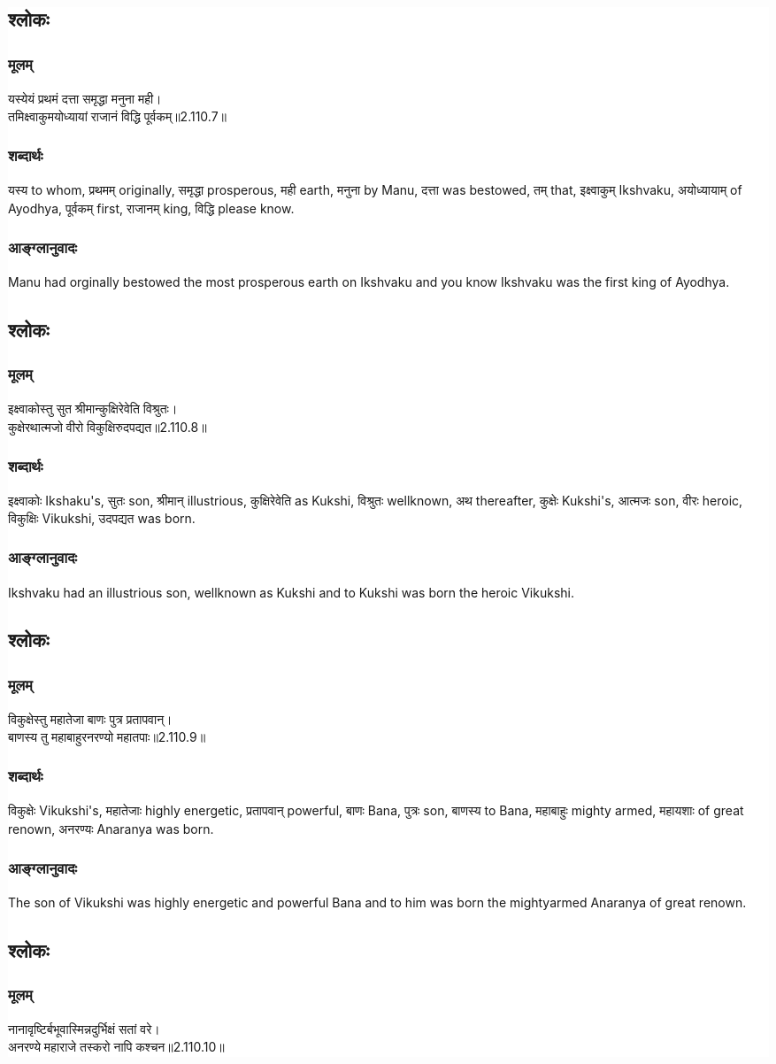 

## श्लोकः
### मूलम्
यस्येयं प्रथमं दत्ता समृद्धा मनुना मही।  
तमिक्ष्वाकुमयोध्यायां राजानं विद्धि पूर्वकम्॥2.110.7॥

### शब्दार्थः
यस्य to whom, प्रथमम् originally, समृद्धा prosperous, मही earth, मनुना by Manu, दत्ता was bestowed, तम् that, इक्ष्वाकुम् Ikshvaku, अयोध्यायाम् of Ayodhya, पूर्वकम् first, राजानम् king, विद्धि please know.

### आङ्ग्लानुवादः
Manu had orginally bestowed the most prosperous earth on Ikshvaku and you know  Ikshvaku was the first king of Ayodhya.



## श्लोकः
### मूलम्
इक्ष्वाकोस्तु सुत  श्रीमान्कुक्षिरेवेति विश्रुतः।  
कुक्षेरथात्मजो वीरो विकुक्षिरुदपद्यत॥2.110.8॥

### शब्दार्थः
इक्ष्वाकोः Ikshaku's, सुतः son, श्रीमान् illustrious, कुक्षिरेवेति as Kukshi, विश्रुतः wellknown, अथ thereafter, कुक्षेः Kukshi's, आत्मजः son, वीरः heroic, विकुक्षिः Vikukshi, उदपद्यत was born.

### आङ्ग्लानुवादः
Ikshvaku had an illustrious son, wellknown as Kukshi and to Kukshi was born the heroic Vikukshi.



## श्लोकः
### मूलम्
विकुक्षेस्तु महातेजा बाणः पुत्र प्रतापवान्।  
बाणस्य तु महाबाहुरनरण्यो महात‌पाः॥2.110.9॥

### शब्दार्थः
विकुक्षेः Vikukshi's, महातेजाः highly energetic, प्रतापवान् powerful, बाणः Bana, पुत्रः son, बाणस्य to Bana, महाबाहुः mighty armed, महायशाः of great renown, अनरण्यः Anaranya was born.

### आङ्ग्लानुवादः
The son of Vikukshi was highly energetic and powerful Bana and to him was born the mightyarmed Anaranya of great renown.



## श्लोकः
### मूलम्
नानावृष्टिर्बभूवास्मिन्नदुर्भिक्षं सतां वरे।  
अनरण्ये महाराजे तस्करो नापि कश्चन॥2.110.10॥
